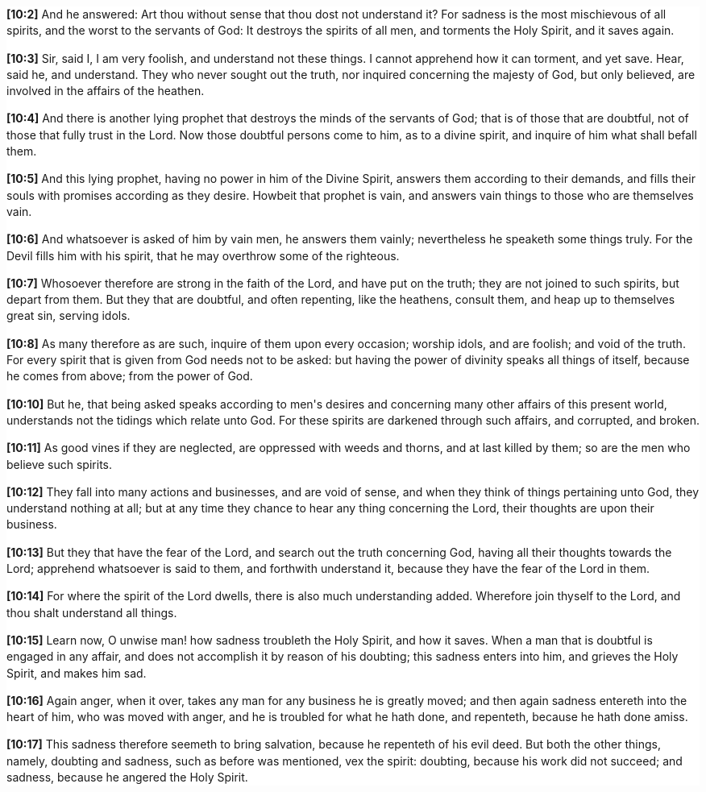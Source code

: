 **[10:2]** And he answered: Art thou without sense that thou dost not understand it? For sadness is the most mischievous of all spirits, and the worst to the servants of God: It destroys the spirits of all men, and torments the Holy Spirit, and it saves again. 

**[10:3]** Sir, said I, I am very foolish, and understand not these things. I cannot apprehend how it can torment, and yet save. Hear, said he, and understand. They who never sought out the truth, nor inquired concerning the majesty of God, but only believed, are involved in the affairs of the heathen. 

**[10:4]** And there is another lying prophet that destroys the minds of the servants of God; that is of those that are doubtful, not of those that fully trust in the Lord. Now those doubtful persons come to him, as to a divine spirit, and inquire of him what shall befall them. 

**[10:5]** And this lying prophet, having no power in him of the Divine Spirit, answers them according to their demands, and fills their souls with promises according as they desire. Howbeit that prophet is vain, and answers vain things to those who are themselves vain. 

**[10:6]** And whatsoever is asked of him by vain men, he answers them vainly; nevertheless he speaketh some things truly. For the Devil fills him with his spirit, that he may overthrow some of the righteous. 

**[10:7]** Whosoever therefore are strong in the faith of the Lord, and have put on the truth; they are not joined to such spirits, but depart from them. But they that are doubtful, and often repenting, like the heathens, consult them, and heap up to themselves great sin, serving idols. 

**[10:8]** As many therefore as are such, inquire of them upon every occasion; worship idols, and are foolish; and void of the truth. For every spirit that is given from God needs not to be asked: but having the power of divinity speaks all things of itself, because he comes from above; from the power of God. 

**[10:10]** But he, that being asked speaks according to men's desires and concerning many other affairs of this present world, understands not the tidings which relate unto God. For these spirits are darkened through such affairs, and corrupted, and broken. 

**[10:11]** As good vines if they are neglected, are oppressed with weeds and thorns, and at last killed by them; so are the men who believe such spirits. 

**[10:12]** They fall into many actions and businesses, and are void of sense, and when they think of things pertaining unto God, they understand nothing at all; but at any time they chance to hear any thing concerning the Lord, their thoughts are upon their business. 

**[10:13]** But they that have the fear of the Lord, and search out the truth concerning God, having all their thoughts towards the Lord; apprehend whatsoever is said to them, and forthwith understand it, because they have the fear of the Lord in them. 

**[10:14]** For where the spirit of the Lord dwells, there is also much understanding added. Wherefore join thyself to the Lord, and thou shalt understand all things. 

**[10:15]** Learn now, O unwise man! how sadness troubleth the Holy Spirit, and how it saves. When a man that is doubtful is engaged in any affair, and does not accomplish it by reason of his doubting; this sadness enters into him, and grieves the Holy Spirit, and makes him sad. 

**[10:16]** Again anger, when it over, takes any man for any business he is greatly moved; and then again sadness entereth into the heart of him, who was moved with anger, and he is troubled for what he hath done, and repenteth, because he hath done amiss. 

**[10:17]** This sadness therefore seemeth to bring salvation, because he repenteth of his evil deed. But both the other things, namely, doubting and sadness, such as before was mentioned, vex the spirit: doubting, because his work did not succeed; and sadness, because he angered the Holy Spirit. 
